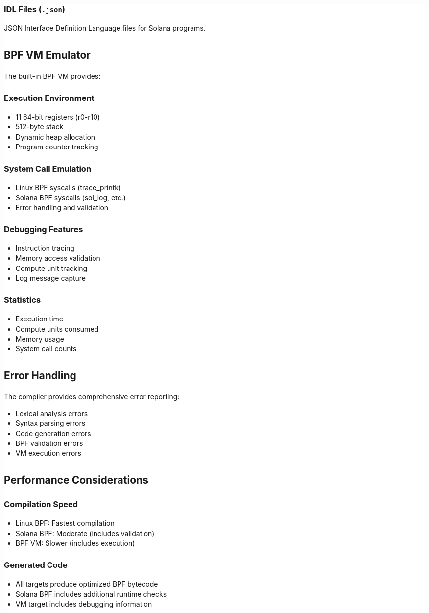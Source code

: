 ### IDL Files (`.json`)
JSON Interface Definition Language files for Solana programs.

## BPF VM Emulator

The built-in BPF VM provides:

### Execution Environment
- 11 64-bit registers (r0-r10)
- 512-byte stack
- Dynamic heap allocation
- Program counter tracking

### System Call Emulation
- Linux BPF syscalls (trace_printk)
- Solana BPF syscalls (sol_log, etc.)
- Error handling and validation

### Debugging Features
- Instruction tracing
- Memory access validation
- Compute unit tracking
- Log message capture

### Statistics
- Execution time
- Compute units consumed
- Memory usage
- System call counts

## Error Handling

The compiler provides comprehensive error reporting:
- Lexical analysis errors
- Syntax parsing errors
- Code generation errors
- BPF validation errors
- VM execution errors

## Performance Considerations

### Compilation Speed
- Linux BPF: Fastest compilation
- Solana BPF: Moderate (includes validation)
- BPF VM: Slower (includes execution)

### Generated Code
- All targets produce optimized BPF bytecode
- Solana BPF includes additional runtime checks
- VM target includes debugging information
